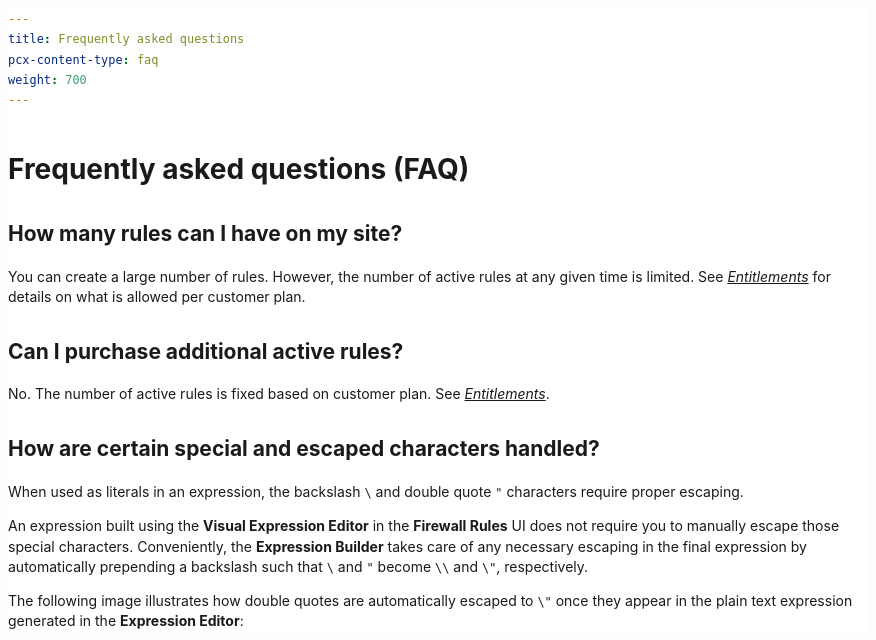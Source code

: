 ```yaml
---
title: Frequently asked questions
pcx-content-type: faq
weight: 700
---
```


# Frequently asked questions (FAQ)

## How many rules can I have on my site?

You can create a large number of rules. However, the number of active rules at any given time is limited. See [_Entitlements_](/cf-firewall-rules/#entitlements) for details on what is allowed per customer plan.

## Can I purchase additional active rules?

No. The number of active rules is fixed based on customer plan. See [_Entitlements_](/cf-firewall-rules/#entitlements).

## How are certain special and escaped characters handled?

When used as literals in an expression, the backslash `\` and double quote `"` characters require proper escaping.

An expression built using the **Visual Expression Editor** in the **Firewall Rules** UI does not require you to manually escape those special characters. Conveniently, the **Expression Builder** takes care of any necessary escaping in the final expression by automatically prepending a backslash such that `\` and `"` become `\\` and `\"`, respectively.

The following image illustrates how double quotes are automatically escaped to `\"` once they appear in the plain text expression generated in the **Expression Editor**:
